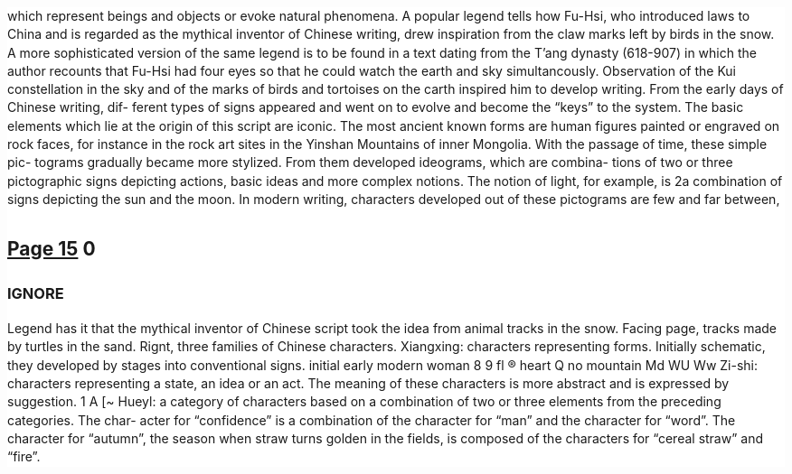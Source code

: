 which represent beings and objects or evoke 
natural phenomena. 
A popular legend tells how Fu-Hsi, who 
introduced laws to China and is regarded as the 
mythical inventor of Chinese writing, drew 
inspiration from the claw marks left by birds in 
the snow. 
A more sophisticated version of the same 
legend is to be found in a text dating from the 
T’ang dynasty (618-907) in which the author 
recounts that Fu-Hsi had four eyes so that he 
could watch the earth and sky simultancously. 
Observation of the Kui constellation in the sky 
and of the marks of birds and tortoises on the 
carth inspired him to develop writing. 
From the early days of Chinese writing, dif- 
ferent types of signs appeared and went on to 
evolve and become the “keys” to the system. 
The basic elements which lie at the origin of 
this script are iconic. The most ancient known 
forms are human figures painted or engraved on 
rock faces, for instance in the rock art sites in the 
Yinshan Mountains of inner Mongolia. 
With the passage of time, these simple pic- 
tograms gradually became more stylized. From 
them developed ideograms, which are combina- 
tions of two or three pictographic signs depicting 
actions, basic ideas and more complex notions. 
The notion of light, for example, is 2a combination 
of signs depicting the sun and the moon. 
In modern writing, characters developed 
out of these pictograms are few and far between,

## [Page 15](https://demo.humlab.umu.se/courier/099844engo.pdf#page=15) 0

### IGNORE

Legend has it that the mythical 
inventor of Chinese script took 
the idea from animal tracks in the 
snow. Facing page, tracks made 
by turtles in the sand. 
Rignt, three families of Chinese 
characters. 
Xiangxing: characters representing forms. Initially schematic, they developed by stages into conventional 
signs. 
initial early modern 
woman 8 9 fl ® 
heart Q no 
mountain Md WU Ww 
Zi-shi: characters representing a state, an idea or an act. The meaning of these characters is more abstract and is 
expressed by suggestion. 
1 
A [~ 
Hueyl: a category of characters based on a combination of two or three elements from the preceding categories. The char- 
acter for “confidence” is a combination of the character for “man” and the character for “word”. The character for 
“autumn”, the season when straw turns golden in the fields, is composed of the characters for “cereal straw” and “fire”. 